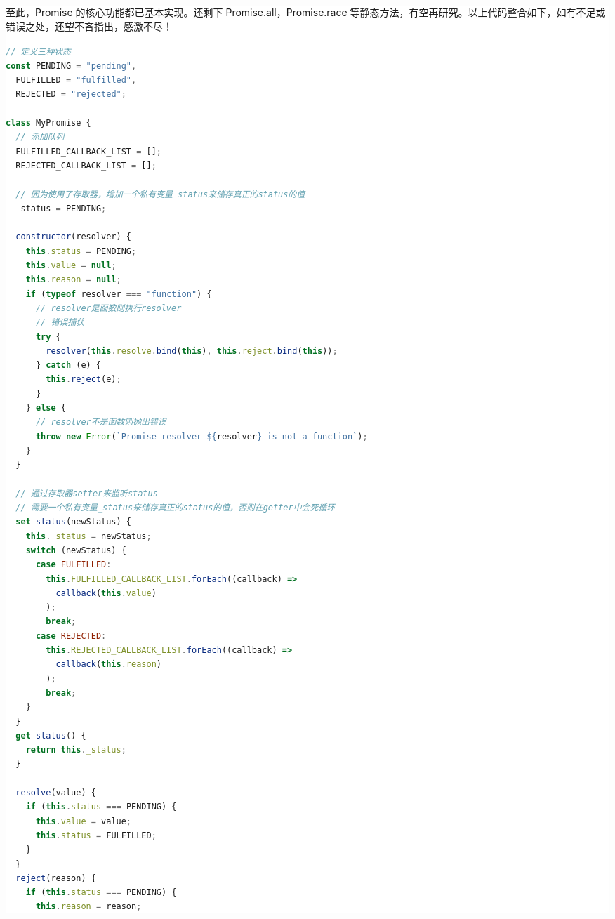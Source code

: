 至此，Promise 的核心功能都已基本实现。还剩下 Promise.all，Promise.race 等静态方法，有空再研究。以上代码整合如下，如有不足或错误之处，还望不吝指出，感激不尽！

```js
// 定义三种状态
const PENDING = "pending",
  FULFILLED = "fulfilled",
  REJECTED = "rejected";

class MyPromise {
  // 添加队列
  FULFILLED_CALLBACK_LIST = [];
  REJECTED_CALLBACK_LIST = [];

  // 因为使用了存取器，增加一个私有变量_status来储存真正的status的值
  _status = PENDING;

  constructor(resolver) {
    this.status = PENDING;
    this.value = null;
    this.reason = null;
    if (typeof resolver === "function") {
      // resolver是函数则执行resolver
      // 错误捕获
      try {
        resolver(this.resolve.bind(this), this.reject.bind(this));
      } catch (e) {
        this.reject(e);
      }
    } else {
      // resolver不是函数则抛出错误
      throw new Error(`Promise resolver ${resolver} is not a function`);
    }
  }

  // 通过存取器setter来监听status
  // 需要一个私有变量_status来储存真正的status的值，否则在getter中会死循环
  set status(newStatus) {
    this._status = newStatus;
    switch (newStatus) {
      case FULFILLED:
        this.FULFILLED_CALLBACK_LIST.forEach((callback) =>
          callback(this.value)
        );
        break;
      case REJECTED:
        this.REJECTED_CALLBACK_LIST.forEach((callback) =>
          callback(this.reason)
        );
        break;
    }
  }
  get status() {
    return this._status;
  }

  resolve(value) {
    if (this.status === PENDING) {
      this.value = value;
      this.status = FULFILLED;
    }
  }
  reject(reason) {
    if (this.status === PENDING) {
      this.reason = reason;
```